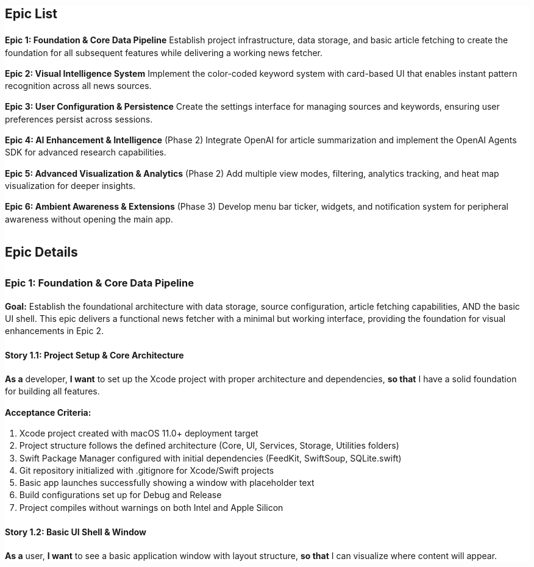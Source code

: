 ## Epic List

**Epic 1: Foundation & Core Data Pipeline**
Establish project infrastructure, data storage, and basic article fetching to create the foundation for all subsequent features while delivering a working news fetcher.

**Epic 2: Visual Intelligence System** 
Implement the color-coded keyword system with card-based UI that enables instant pattern recognition across all news sources.

**Epic 3: User Configuration & Persistence**
Create the settings interface for managing sources and keywords, ensuring user preferences persist across sessions.

**Epic 4: AI Enhancement & Intelligence** (Phase 2)
Integrate OpenAI for article summarization and implement the OpenAI Agents SDK for advanced research capabilities.

**Epic 5: Advanced Visualization & Analytics** (Phase 2)
Add multiple view modes, filtering, analytics tracking, and heat map visualization for deeper insights.

**Epic 6: Ambient Awareness & Extensions** (Phase 3)
Develop menu bar ticker, widgets, and notification system for peripheral awareness without opening the main app.

## Epic Details

### Epic 1: Foundation & Core Data Pipeline

**Goal:** Establish the foundational architecture with data storage, source configuration, article fetching capabilities, AND the basic UI shell. This epic delivers a functional news fetcher with a minimal but working interface, providing the foundation for visual enhancements in Epic 2.

#### Story 1.1: Project Setup & Core Architecture

**As a** developer,
**I want** to set up the Xcode project with proper architecture and dependencies,
**so that** I have a solid foundation for building all features.

**Acceptance Criteria:**
1. Xcode project created with macOS 11.0+ deployment target
2. Project structure follows the defined architecture (Core, UI, Services, Storage, Utilities folders)
3. Swift Package Manager configured with initial dependencies (FeedKit, SwiftSoup, SQLite.swift)
4. Git repository initialized with .gitignore for Xcode/Swift projects
5. Basic app launches successfully showing a window with placeholder text
6. Build configurations set up for Debug and Release
7. Project compiles without warnings on both Intel and Apple Silicon

#### Story 1.2: Basic UI Shell & Window

**As a** user,
**I want** to see a basic application window with layout structure,
**so that** I can visualize where content will appear.
